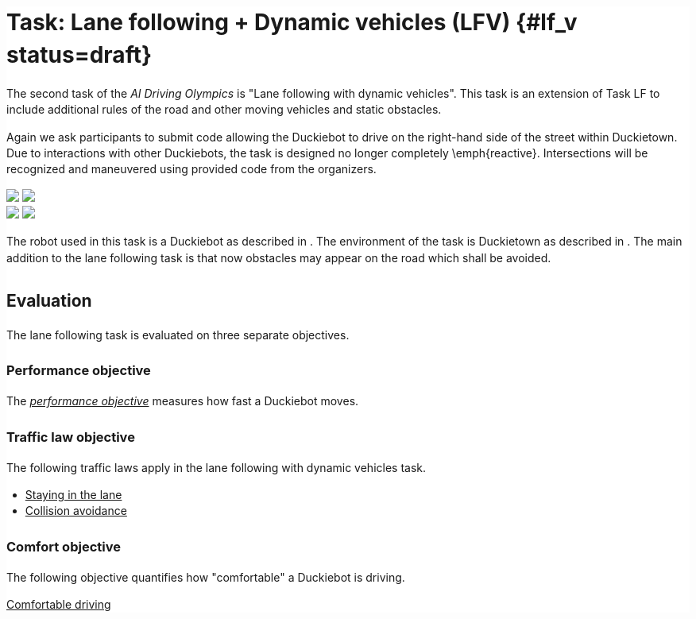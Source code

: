 # Task: Lane following + Dynamic vehicles (LFV) {#lf_v status=draft}

The second task of the *AI Driving Olympics* is "Lane following with dynamic vehicles".
This task is an extension of Task LF to include additional rules of the road and other moving vehicles and static obstacles.

Again we ask participants to submit code allowing the Duckiebot to drive on the right-hand side of the street within Duckietown. Due to interactions with other Duckiebots, the task is designed no longer completely \emph{reactive}. Intersections will be recognized and maneuvered using provided code from the organizers. 


<div figure-id="fig:others1">
<img src='images/lane_following_v.jpg' figure-id="subfig:lane_following_v" style="width:90%"/>
<img src='images/in_lane_sideview.jpg' figure-id="subfig:lane_following_v_ego"  style="width:90%"/>
</div>

<div figure-id="fig:others2">
<img src='images/collision1.jpg' figure-id="subfig:collision1"  style="width:90%"/>
<img src='images/yield.jpg' figure-id="subfig:aido-yield"  style="width:90%"/>
</div>



The robot used in this task is a Duckiebot as described in [](#robot). The environment of the task is Duckietown as described in [](#environment). The main addition to the lane following task is that now obstacles may appear on the road which shall be avoided.



## Evaluation

The lane following task is evaluated on three separate objectives.

### Performance objective

The [*performance objective*](#performance_lf) measures how fast a Duckiebot moves.


### Traffic law objective

The following traffic laws apply in the lane following with dynamic vehicles task.

* [Staying in the lane](#traffic_laws_lf)
* [Collision avoidance](#traffic_laws_ac)



### Comfort objective

The following objective quantifies how "comfortable" a Duckiebot is driving.

[Comfortable driving](#comfort_embodied)
